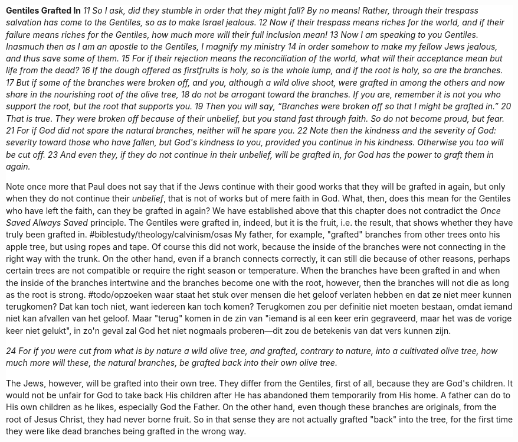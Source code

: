 **Gentiles Grafted In**
*11 So I ask, did they stumble in order that they might fall? By no means! Rather, through their trespass salvation has come to the Gentiles, so as to make Israel jealous. 12 Now if their trespass means riches for the world, and if their failure means riches for the Gentiles, how much more will their full inclusion mean!*
*13 Now I am speaking to you Gentiles. Inasmuch then as I am an apostle to the Gentiles, I magnify my ministry 14 in order somehow to make my fellow Jews jealous, and thus save some of them. 15 For if their rejection means the reconciliation of the world, what will their acceptance mean but life from the dead? 16 If the dough offered as firstfruits is holy, so is the whole lump, and if the root is holy, so are the branches.*
*17 But if some of the branches were broken off, and you, although a wild olive shoot, were grafted in among the others and now share in the nourishing root of the olive tree, 18 do not be arrogant toward the branches. If you are, remember it is not you who support the root, but the root that supports you. 19 Then you will say, “Branches were broken off so that I might be grafted in.” 20 That is true. They were broken off because of their unbelief, but you stand fast through faith. So do not become proud, but fear. 21 For if God did not spare the natural branches, neither will he spare you. 22 Note then the kindness and the severity of God: severity toward those who have fallen, but God's kindness to you, provided you continue in his kindness. Otherwise you too will be cut off. 23 And even they, if they do not continue in their unbelief, will be grafted in, for God has the power to graft them in again.* 

Note once more that Paul does not say that if the Jews continue with their good works that they will be grafted in again, but only when they do not continue their *unbelief*, that is not of works but of mere faith in God. 
What, then, does this mean for the Gentiles who have left the faith, can they be grafted in again? We have established above that this chapter does not contradict the *Once Saved Always Saved* principle. The Gentiles were grafted in, indeed, but it is the fruit, i.e. the result, that shows whether they have truly been grafted in. #biblestudy/theology/calvinism/osas
My father, for example, "grafted" branches from other trees onto his apple tree, but using ropes and tape. Of course this did not work, because the inside of the branches were not connecting in the right way with the trunk. 
On the other hand, even if a branch connects correctly, it can still die because of other reasons, perhaps certain trees are not compatible or require the right season or temperature. When the branches have been grafted in and when the inside of the branches intertwine and the branches become one with the root, however, then the branches will not die as long as the root is strong. 
#todo/opzoeken waar staat het stuk over mensen die het geloof verlaten hebben en dat ze niet meer kunnen terugkomen? Dat kan toch niet, want iedereen kan toch komen? Terugkomen zou per definitie niet moeten bestaan, omdat iemand niet kan afvallen van het geloof. 
Maar "terug" komen in de zin van "iemand is al een keer erin gegraveerd, maar het was de vorige keer niet gelukt", in zo'n geval zal God het niet nogmaals proberen—dit zou de betekenis van dat vers kunnen zijn.

*24 For if you were cut from what is by nature a wild olive tree, and grafted, contrary to nature, into a cultivated olive tree, how much more will these, the natural branches, be grafted back into their own olive tree.*

The Jews, however, will be grafted into their own tree. They differ from the Gentiles, first of all, because they are God's children. It would not be unfair for God to take back His children after He has abandoned them temporarily from His home. A father can do to His own children as he likes, especially God the Father. On the other hand, even though these branches are originals, from the root of Jesus Christ, they had never borne fruit. So in that sense they are not actually grafted "back" into the tree, for the first time they were like dead branches being grafted in the wrong way.  
